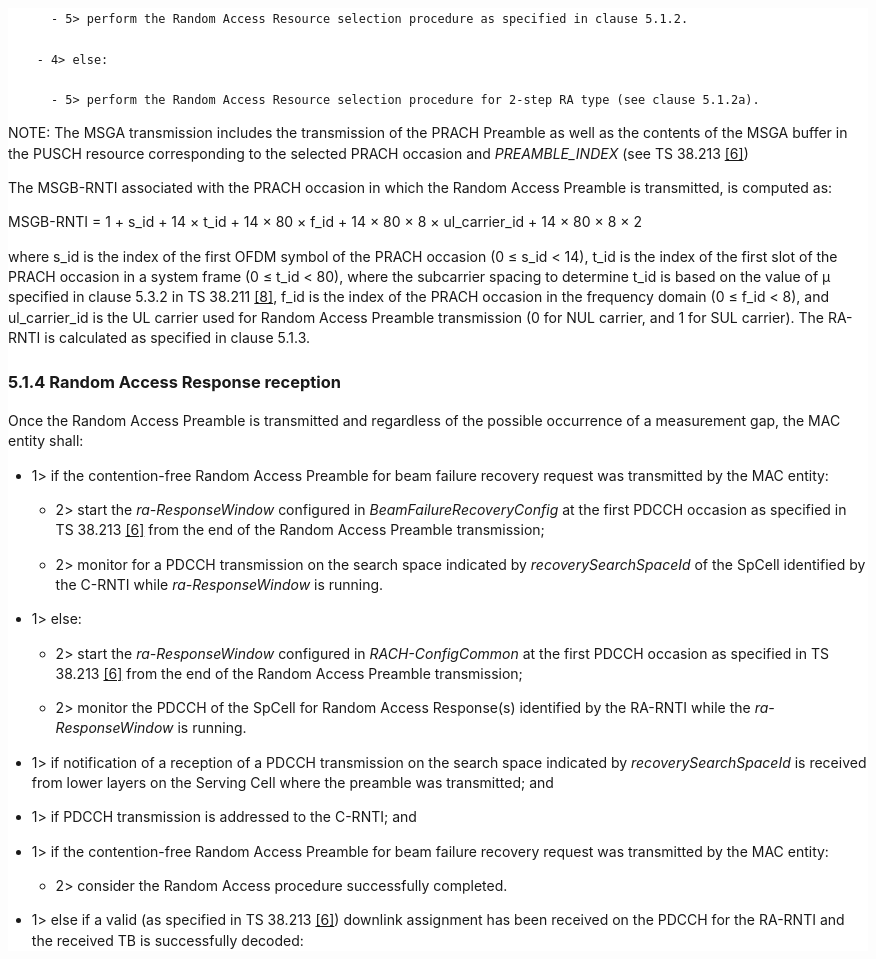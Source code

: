           - 5> perform the Random Access Resource selection procedure as specified in clause 5.1.2.

        - 4> else:

          - 5> perform the Random Access Resource selection procedure for 2-step RA type (see clause 5.1.2a).

NOTE: The MSGA transmission includes the transmission of the PRACH Preamble as well as the contents of the MSGA buffer in the PUSCH resource corresponding to the selected PRACH occasion and *PREAMBLE_INDEX* (see TS 38.213 [[6]](#2-References))

The MSGB-RNTI associated with the PRACH occasion in which the Random Access Preamble is transmitted, is computed as:

MSGB-RNTI = 1 + s_id + 14 × t_id + 14 × 80 × f_id + 14 × 80 × 8 × ul_carrier_id + 14 × 80 × 8 × 2

where s_id is the index of the first OFDM symbol of the PRACH occasion (0 ≤ s_id \< 14), t_id is the index of the first slot of the PRACH occasion in a system frame (0 ≤ t_id \< 80), where the subcarrier spacing to determine t_id is based on the value of μ specified in clause 5.3.2 in TS 38.211 [[8]](#2-References), f_id is the index of the PRACH occasion in the frequency domain (0 ≤ f_id \< 8), and ul_carrier_id is the UL carrier used for Random Access Preamble transmission (0 for NUL carrier, and 1 for SUL carrier). The RA-RNTI is calculated as specified in clause 5.1.3.

### 5.1.4 Random Access Response reception

Once the Random Access Preamble is transmitted and regardless of the possible occurrence of a measurement gap, the MAC entity shall:

- 1> if the contention-free Random Access Preamble for beam failure recovery request was transmitted by the MAC entity:

    - 2> start the *ra-ResponseWindow* configured in *BeamFailureRecoveryConfig* at the first PDCCH occasion as specified in TS 38.213 [[6]](#2-References) from the end of the Random Access Preamble transmission;

    - 2> monitor for a PDCCH transmission on the search space indicated by *recoverySearchSpaceId* of the SpCell identified by the C-RNTI while *ra-ResponseWindow* is running.

- 1> else:

    - 2> start the *ra-ResponseWindow* configured in *RACH-ConfigCommon* at the first PDCCH occasion as specified in TS 38.213 [[6]](#2-References) from the end of the Random Access Preamble transmission;

    - 2> monitor the PDCCH of the SpCell for Random Access Response(s) identified by the RA-RNTI while the *ra-ResponseWindow* is running.

- 1> if notification of a reception of a PDCCH transmission on the search space indicated by *recoverySearchSpaceId* is received from lower layers on the Serving Cell where the preamble was transmitted; and

- 1> if PDCCH transmission is addressed to the C-RNTI; and

- 1> if the contention-free Random Access Preamble for beam failure recovery request was transmitted by the MAC entity:

    - 2> consider the Random Access procedure successfully completed.

- 1> else if a valid (as specified in TS 38.213 [[6]](#2-References)) downlink assignment has been received on the PDCCH for the RA-RNTI and the received TB is successfully decoded:

